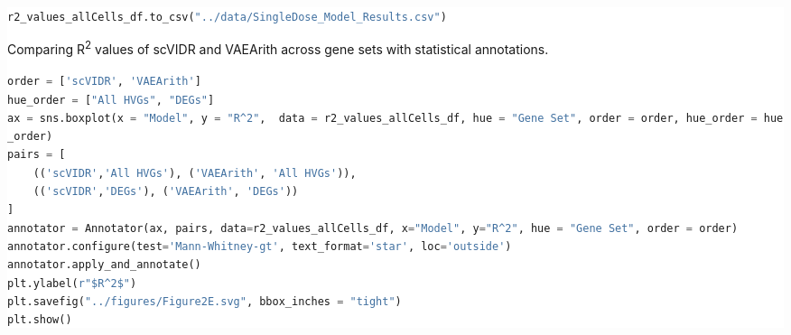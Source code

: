 ```python
r2_values_allCells_df.to_csv("../data/SingleDose_Model_Results.csv")
```

Comparing R<sup>2</sup> values of scVIDR and VAEArith across gene sets with statistical annotations.

```python
order = ['scVIDR', 'VAEArith']
hue_order = ["All HVGs", "DEGs"]
ax = sns.boxplot(x = "Model", y = "R^2",  data = r2_values_allCells_df, hue = "Gene Set", order = order, hue_order = hue_order)
pairs = [
    (('scVIDR','All HVGs'), ('VAEArith', 'All HVGs')),
    (('scVIDR','DEGs'), ('VAEArith', 'DEGs'))
]
annotator = Annotator(ax, pairs, data=r2_values_allCells_df, x="Model", y="R^2", hue = "Gene Set", order = order)
annotator.configure(test='Mann-Whitney-gt', text_format='star', loc='outside')
annotator.apply_and_annotate()
plt.ylabel(r"$R^2$")
plt.savefig("../figures/Figure2E.svg", bbox_inches = "tight")
plt.show()
```


    